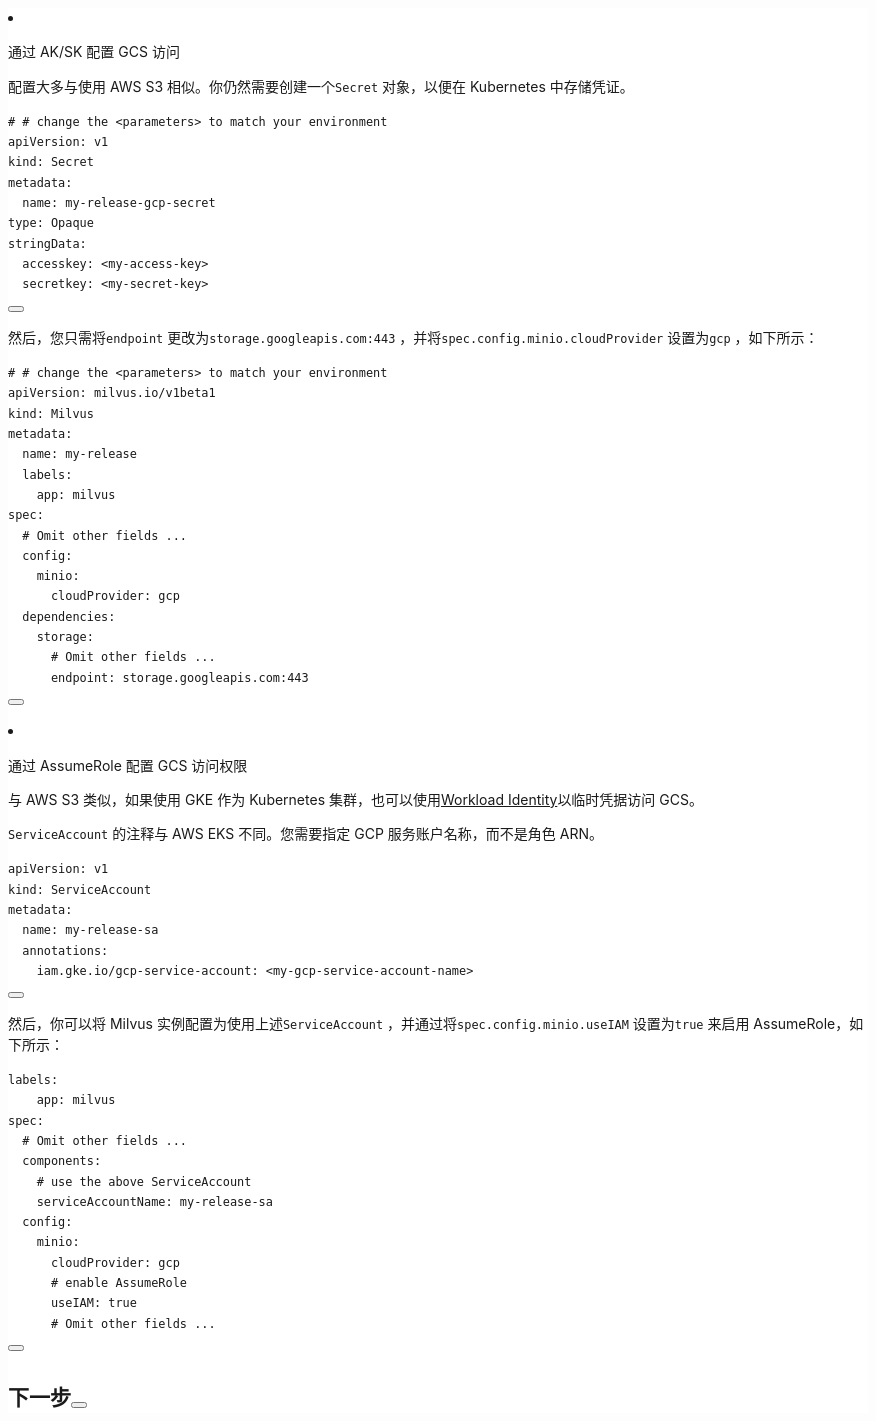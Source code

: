 <li><p>通过 AK/SK 配置 GCS 访问</p>
<p>配置大多与使用 AWS S3 相似。你仍然需要创建一个<code translate="no">Secret</code> 对象，以便在 Kubernetes 中存储凭证。</p>
<pre><code translate="no" class="language-YAML"><span class="hljs-comment"># # change the &lt;parameters&gt; to match your environment</span>
apiVersion: v1
kind: Secret
metadata:
  name: my-release-gcp-secret
<span class="hljs-built_in">type</span>: Opaque
stringData:
  accesskey: &lt;my-access-key&gt;
  secretkey: &lt;my-secret-key&gt;
<button class="copy-code-btn"></button></code></pre>
<p>然后，您只需将<code translate="no">endpoint</code> 更改为<code translate="no">storage.googleapis.com:443</code> ，并将<code translate="no">spec.config.minio.cloudProvider</code> 设置为<code translate="no">gcp</code> ，如下所示：</p>
<pre><code translate="no" class="language-YAML"><span class="hljs-comment"># # change the &lt;parameters&gt; to match your environment</span>
apiVersion: milvus.io/v1beta1
kind: Milvus
metadata:
  name: my-release
  labels:
    app: milvus
spec:
  <span class="hljs-comment"># Omit other fields ...</span>
  config:
    minio:
      cloudProvider: gcp
  dependencies:
    storage:
      <span class="hljs-comment"># Omit other fields ...</span>
      endpoint: storage.googleapis.com:<span class="hljs-number">443</span>
<button class="copy-code-btn"></button></code></pre></li>
<li><p>通过 AssumeRole 配置 GCS 访问权限</p>
<p>与 AWS S3 类似，如果使用 GKE 作为 Kubernetes 集群，也可以使用<a href="https://cloud.google.com/kubernetes-engine/docs/how-to/workload-identity">Workload Identity</a>以临时凭据访问 GCS。</p>
<p><code translate="no">ServiceAccount</code> 的注释与 AWS EKS 不同。您需要指定 GCP 服务账户名称，而不是角色 ARN。</p>
<pre><code translate="no" class="language-YAML">apiVersion: v1
kind: ServiceAccount
metadata:
  name: my-release-sa
  annotations:
    iam.gke.io/gcp-service-account: &lt;my-gcp-service-account-name&gt;
<button class="copy-code-btn"></button></code></pre>
<p>然后，你可以将 Milvus 实例配置为使用上述<code translate="no">ServiceAccount</code> ，并通过将<code translate="no">spec.config.minio.useIAM</code> 设置为<code translate="no">true</code> 来启用 AssumeRole，如下所示：</p>
<pre><code translate="no" class="language-YAML">labels:
    app: milvus
spec:
  <span class="hljs-comment"># Omit other fields ...</span>
  components:
    <span class="hljs-comment"># use the above ServiceAccount</span>
    serviceAccountName: my-release-sa
  config:
    minio:
      cloudProvider: gcp
      <span class="hljs-comment"># enable AssumeRole</span>
      useIAM: true
      <span class="hljs-comment"># Omit other fields ...  </span>
<button class="copy-code-btn"></button></code></pre></li>
</ul>
<h2 id="Whats-next" class="common-anchor-header">下一步<button data-href="#Whats-next" class="anchor-icon" translate="no">